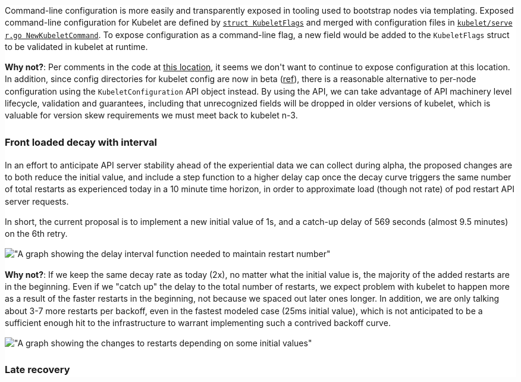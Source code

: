 Command-line configuration is more easily and transparently exposed in tooling
used to bootstrap nodes via templating. Exposed command-line configuration for
Kubelet are defined by [`struct
KubeletFlags`](https://github.com/kubernetes/kubernetes/blob/release-1.31/cmd/kubelet/app/options/options.go#L54)
and merged with configuration files in [`kubelet/server.go
NewKubeletCommand`](https://github.com/kubernetes/kubernetes/blob/release-1.31/cmd/kubelet/app/server.go#L141).
To expose configuration as a command-line flag, a new field would be added to
the `KubeletFlags` struct to be validated in kubelet at runtime.

**Why not?**: Per comments in the code at [this
location](https://github.com/kubernetes/kubernetes/blob/release-1.31/cmd/kubelet/app/options/options.go#L52),
it seems we don't want to continue to expose configuration at this location. In
addition, since config directories for kubelet config are now in beta
([ref](https://kubernetes.io/docs/tasks/administer-cluster/kubelet-config-file/)),
there is a reasonable alternative to per-node configuration using the
`KubeletConfiguration` API object instead. By using the API, we can take
advantage of API machinery level lifecycle, validation and guarantees, including
that unrecognized fields will be dropped in older versions of kubelet, which is
valuable for version skew requirements we must meet back to kubelet n-3. 

### Front loaded decay with interval
In an effort
to anticipate API server stability ahead of the experiential data we can collect
during alpha, the proposed changes are to both reduce the initial value, and include a
step function to a higher delay cap once the decay curve triggers the same
number of total restarts as experienced today in a 10 minute time horizon, in
order to approximate load (though not rate) of pod restart API server requests.

In short, the current proposal is to implement a new initial
value of 1s, and a catch-up delay of 569 seconds (almost 9.5 minutes) on the 6th
retry.

!["A graph showing the delay interval function needed to maintain restart
number"](controlfornumberofrestarts.png
"Alternate CrashLoopBackoff decay")

**Why not?**: If we keep the same decay rate as today (2x), no matter what the
initial value is, the majority of the added restarts are in the beginning. Even
if we "catch up" the delay to the total number of restarts, we expect problem
with kubelet to happen more as a result of the faster restarts in the beginning,
not because we spaced out later ones longer. In addition, we are only talking
about 3-7 more restarts per backoff, even in the fastest modeled case (25ms
initial value), which is not anticipated to be a sufficient enough hit to the
infrastructure to warrant implementing such a contrived backoff curve.

!["A graph showing the changes to restarts depending on some initial values"](initialvaluesandnumberofrestarts.png "Different CrashLoopBackoff initial values")

### Late recovery
